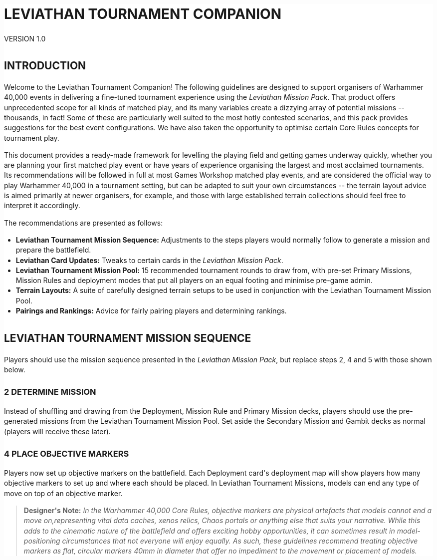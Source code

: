 # LEVIATHAN TOURNAMENT COMPANION

VERSION 1.0

## INTRODUCTION

Welcome to the Leviathan Tournament Companion! The following guidelines are designed to support organisers of Warhammer 40,000 events in delivering a fine-tuned tournament experience using the *Leviathan Mission Pack*. That product offers unprecedented scope for all kinds of matched play, and its many variables create a dizzying array of potential missions -- thousands, in fact! Some of these are particularly well suited to the most hotly contested scenarios, and this pack provides suggestions for the best event configurations. We have also taken the opportunity to optimise certain Core Rules concepts for tournament play.

This document provides a ready-made framework for levelling the playing field and getting games underway quickly, whether you are planning your first matched play event or have years of experience organising the largest and most acclaimed tournaments. Its recommendations will be followed in full at most Games Workshop matched play events, and are considered the official way to play Warhammer 40,000 in a tournament setting, but can be adapted to suit your own circumstances -- the terrain layout advice is aimed primarily at newer organisers, for example, and those with large established terrain collections should feel free to interpret it accordingly.

The recommendations are presented as follows:

- **Leviathan Tournament Mission Sequence:** Adjustments to the steps players would normally follow to generate a mission and prepare the battlefield.  
- **Leviathan Card Updates:** Tweaks to certain cards in the     *Leviathan Mission Pack*.
- **Leviathan Tournament Mission Pool:** 15 recommended tournament rounds to draw from, with pre-set Primary Missions, Mission Rules and deployment modes that put all players on an equal footing and minimise pre-game admin.
- **Terrain Layouts:** A suite of carefully designed terrain setups to be used in conjunction with the Leviathan Tournament Mission Pool.
- **Pairings and Rankings:** Advice for fairly pairing players and determining rankings.

## LEVIATHAN TOURNAMENT MISSION SEQUENCE

Players should use the mission sequence presented in the *Leviathan Mission Pack*, but replace steps 2, 4 and 5 with those shown below.

### 2 DETERMINE MISSION

Instead of shuffling and drawing from the Deployment, Mission Rule and Primary Mission decks, players should use the pre-generated missions from the Leviathan Tournament Mission Pool. Set aside the Secondary Mission and Gambit decks as normal (players will receive these later).

### 4 PLACE OBJECTIVE MARKERS

Players now set up objective markers on the battlefield. Each Deployment card's deployment map will show players how many objective markers to set up and where each should be placed. In Leviathan Tournament Missions, models can end any type of move on top of an objective marker.

> **Designer's Note:** *In the Warhammer 40,000 Core Rules, objective markers are physical artefacts that models cannot end a move on,representing vital data caches, xenos relics, Chaos portals or anything else that suits your narrative. While this adds to the cinematic nature of the battlefield and offers exciting hobby opportunities, it can sometimes result in model-positioning circumstances that not everyone will enjoy equally. As such, these guidelines recommend treating objective markers as flat, circular markers 40mm in diameter that offer no impediment to the movement or placement of models.*
